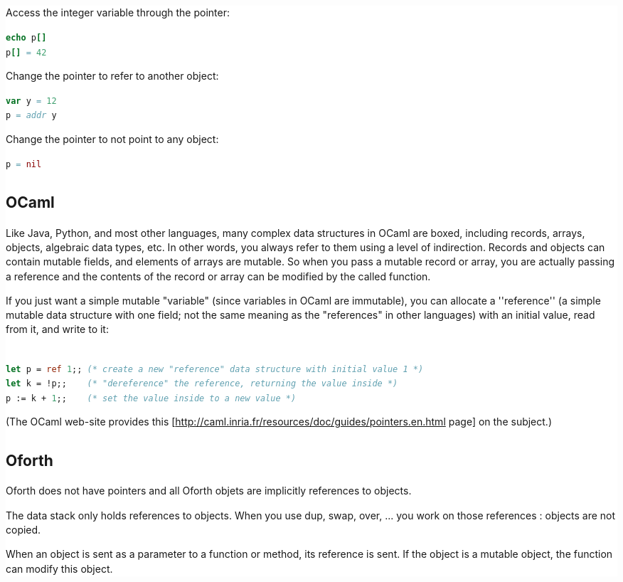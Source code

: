 Access the integer variable through the pointer:

```nim
echo p[]
p[] = 42
```


Change the pointer to refer to another object:

```nim
var y = 12
p = addr y
```


Change the pointer to not point to any object:

```nim
p = nil
```



## OCaml


Like Java, Python, and most other languages, many complex data structures in OCaml are boxed, including records, arrays, objects, algebraic data types, etc. In other words, you always refer to them using a level of indirection. Records and objects can contain mutable fields, and elements of arrays are mutable. So when you pass a mutable record or array, you are actually passing a reference and the contents of the record or array can be modified by the called function.

If you just want a simple mutable "variable" (since variables in OCaml are immutable), you can allocate a ''reference'' (a simple mutable data structure with one field; not the same meaning as the "references" in other languages) with an initial value, read from it, and write to it:


```ocaml

let p = ref 1;; (* create a new "reference" data structure with initial value 1 *)
let k = !p;;    (* "dereference" the reference, returning the value inside *)
p := k + 1;;    (* set the value inside to a new value *)

```


(The OCaml web-site provides this [http://caml.inria.fr/resources/doc/guides/pointers.en.html page] on the subject.)


## Oforth


Oforth does not have pointers and all Oforth objets are implicitly references to objects.

The data stack only holds references to objects. When you use dup, swap, over, ... you work on those references : objects are not copied.

When an object is sent as a parameter to a function or method, its reference is sent. If the object is a mutable object, the function can modify this object.
